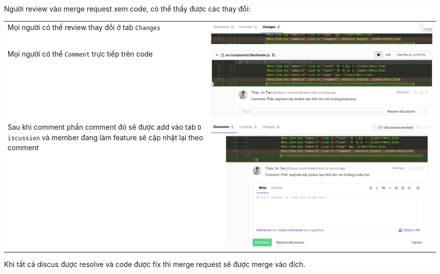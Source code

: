 Người review vào merge request xem code, có thể thấy được các thay đổi:

|  |               |
| --------- | ------------------------ |
| Mọi người có thể review thay đổi ở tab `Changes` | ![Screenshot_Changes](extra/26.png) |
| Mọi người có thể `Comment` trực tiếp trên code | ![Screenshot_Comment](extra/05.png) |
| Sau khi comment phần comment đó sẽ được add vào tab `Discussion` và member đang làm feature sẽ cập nhật lại theo comment | ![Screenshot_Discussion](extra/01.png) |


Khi tất cả discus được resolve và code được fix thì merge request sẽ được merge vào đích.

